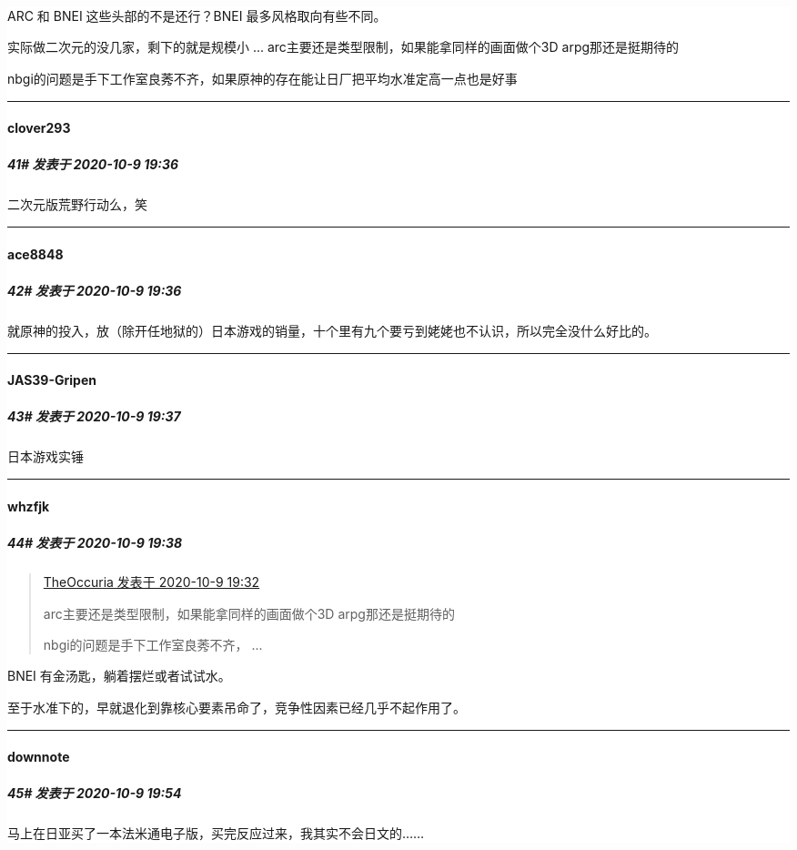 ARC 和 BNEI 这些头部的不是还行？BNEI 最多风格取向有些不同。

实际做二次元的没几家，剩下的就是规模小 ...</blockquote>
arc主要还是类型限制，如果能拿同样的画面做个3D arpg那还是挺期待的

nbgi的问题是手下工作室良莠不齐，如果原神的存在能让日厂把平均水准定高一点也是好事


-----

####  clover293  
##### 41#       发表于 2020-10-9 19:36


二次元版荒野行动么，笑


-----

####  ace8848  
##### 42#       发表于 2020-10-9 19:36


就原神的投入，放（除开任地狱的）日本游戏的销量，十个里有九个要亏到姥姥也不认识，所以完全没什么好比的。


-----

####  JAS39-Gripen  
##### 43#       发表于 2020-10-9 19:37


日本游戏实锤


-----

####  whzfjk  
##### 44#       发表于 2020-10-9 19:38


<blockquote><a href="httphttps://bbs.saraba1st.com/2b/forum.php?mod=redirect&amp;goto=findpost&amp;pid=49001295&amp;ptid=1964190" target="_blank">TheOccuria 发表于 2020-10-9 19:32</a>

arc主要还是类型限制，如果能拿同样的画面做个3D arpg那还是挺期待的

nbgi的问题是手下工作室良莠不齐， ...</blockquote>
BNEI 有金汤匙，躺着摆烂或者试试水。

至于水准下的，早就退化到靠核心要素吊命了，竞争性因素已经几乎不起作用了。


-----

####  downnote  
##### 45#       发表于 2020-10-9 19:54


马上在日亚买了一本法米通电子版，买完反应过来，我其实不会日文的……

